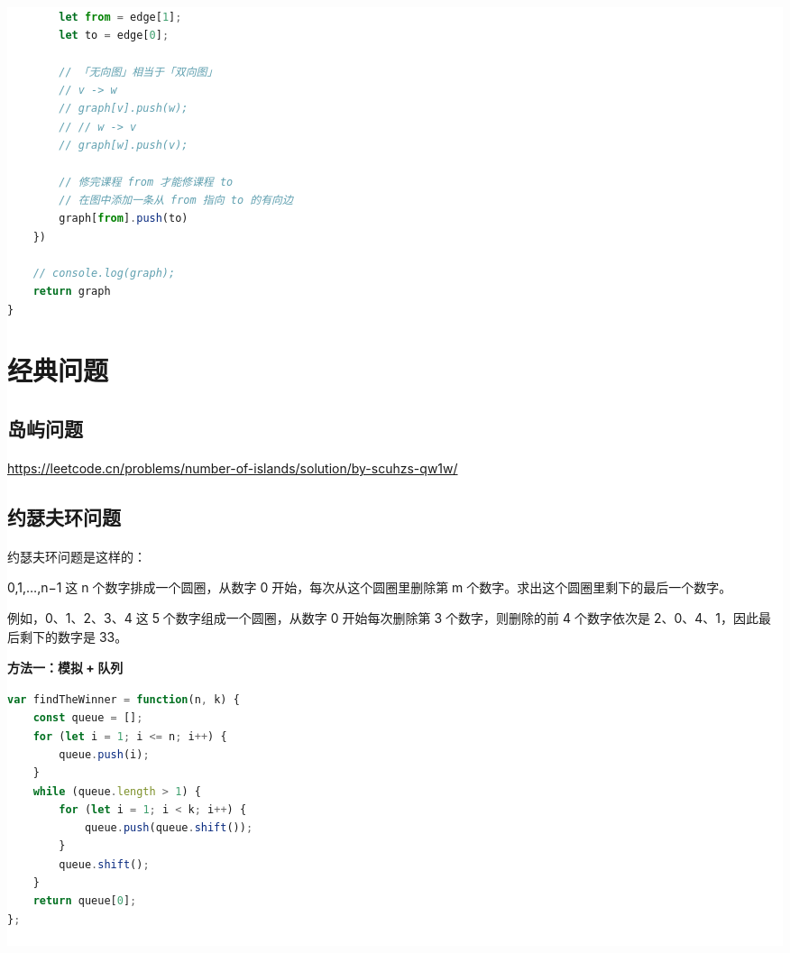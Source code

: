 ```js
        let from = edge[1];
        let to = edge[0];

        // 「无向图」相当于「双向图」
        // v -> w
        // graph[v].push(w);
        // // w -> v
        // graph[w].push(v);

        // 修完课程 from 才能修课程 to
        // 在图中添加一条从 from 指向 to 的有向边
        graph[from].push(to)
    })

    // console.log(graph);
    return graph
}

```







# 经典问题

## 岛屿问题

https://leetcode.cn/problems/number-of-islands/solution/by-scuhzs-qw1w/



## 约瑟夫环问题

约瑟夫环问题是这样的：

0,1,…,n−1 这 n 个数字排成一个圆圈，从数字 0 开始，每次从这个圆圈里删除第 m 个数字。求出这个圆圈里剩下的最后一个数字。

例如，0、1、2、3、4 这 5 个数字组成一个圆圈，从数字 0 开始每次删除第 3 个数字，则删除的前 4 个数字依次是 2、0、4、1，因此最后剩下的数字是 33。

 **方法一：模拟 + 队列**

```js
var findTheWinner = function(n, k) {
    const queue = [];
    for (let i = 1; i <= n; i++) {
        queue.push(i);
    }
    while (queue.length > 1) {
        for (let i = 1; i < k; i++) {
            queue.push(queue.shift());
        }
        queue.shift();
    }
    return queue[0];
};
　
```
